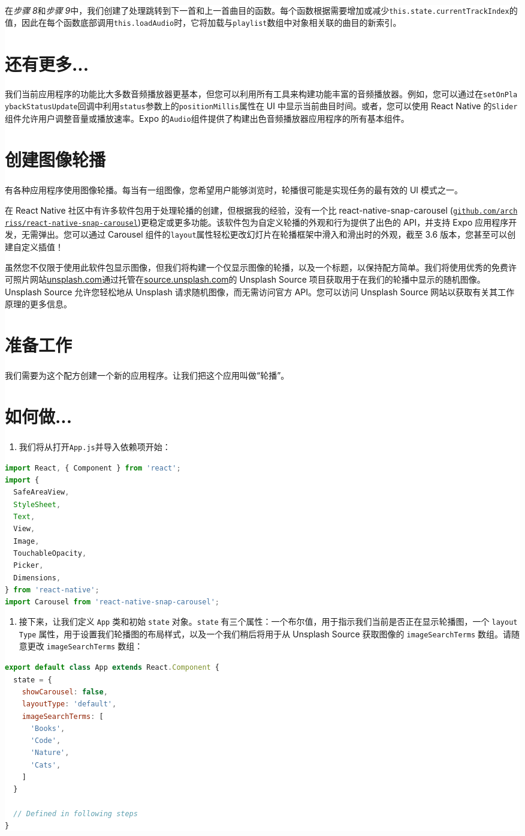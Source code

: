 在*步骤 8*和*步骤 9*中，我们创建了处理跳转到下一首和上一首曲目的函数。每个函数根据需要增加或减少`this.state.currentTrackIndex`的值，因此在每个函数底部调用`this.loadAudio`时，它将加载与`playlist`数组中对象相关联的曲目的新索引。

# 还有更多...

我们当前应用程序的功能比大多数音频播放器更基本，但您可以利用所有工具来构建功能丰富的音频播放器。例如，您可以通过在`setOnPlaybackStatusUpdate`回调中利用`status`参数上的`positionMillis`属性在 UI 中显示当前曲目时间。或者，您可以使用 React Native 的`Slider`组件允许用户调整音量或播放速率。Expo 的`Audio`组件提供了构建出色音频播放器应用程序的所有基本组件。

# 创建图像轮播

有各种应用程序使用图像轮播。每当有一组图像，您希望用户能够浏览时，轮播很可能是实现任务的最有效的 UI 模式之一。

在 React Native 社区中有许多软件包用于处理轮播的创建，但根据我的经验，没有一个比 react-native-snap-carousel ([`github.com/archriss/react-native-snap-carousel`](https://github.com/archriss/react-native-snap-carousel))更稳定或更多功能。该软件包为自定义轮播的外观和行为提供了出色的 API，并支持 Expo 应用程序开发，无需弹出。您可以通过 Carousel 组件的`layout`属性轻松更改幻灯片在轮播框架中滑入和滑出时的外观，截至 3.6 版本，您甚至可以创建自定义插值！

虽然您不仅限于使用此软件包显示图像，但我们将构建一个仅显示图像的轮播，以及一个标题，以保持配方简单。我们将使用优秀的免费许可照片网站[unsplash.com](http://www.unsplash.com)通过托管在[source.unsplash.com](http://source.unsplash.com)的 Unsplash Source 项目获取用于在我们的轮播中显示的随机图像。Unsplash Source 允许您轻松地从 Unsplash 请求随机图像，而无需访问官方 API。您可以访问 Unsplash Source 网站以获取有关其工作原理的更多信息。

# 准备工作

我们需要为这个配方创建一个新的应用程序。让我们把这个应用叫做“轮播”。

# 如何做...

1.  我们将从打开`App.js`并导入依赖项开始：

```jsx
import React, { Component } from 'react';
import {
  SafeAreaView,
  StyleSheet,
  Text,
  View,
  Image,
  TouchableOpacity,
  Picker,
  Dimensions,
} from 'react-native';
import Carousel from 'react-native-snap-carousel';
```

1.  接下来，让我们定义 `App` 类和初始 `state` 对象。`state` 有三个属性：一个布尔值，用于指示我们当前是否正在显示轮播图，一个 `layoutType` 属性，用于设置我们轮播图的布局样式，以及一个我们稍后将用于从 Unsplash Source 获取图像的 `imageSearchTerms` 数组。请随意更改 `imageSearchTerms` 数组：

```jsx
export default class App extends React.Component {
  state = {
    showCarousel: false,
    layoutType: 'default',
    imageSearchTerms: [
      'Books',
      'Code',
      'Nature',
      'Cats',
    ]
  }

  // Defined in following steps
}
```